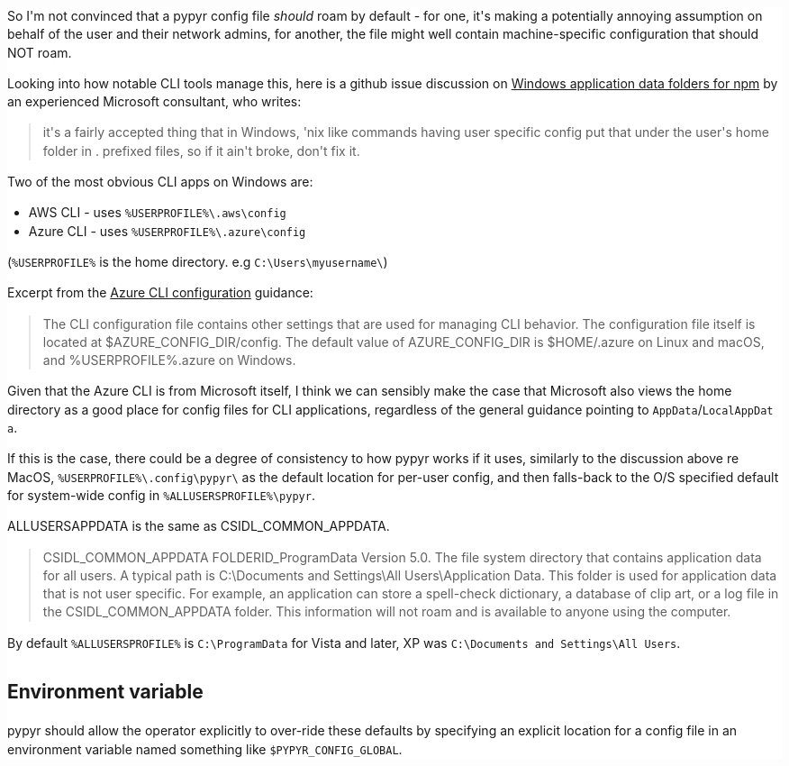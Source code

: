 So I'm not convinced that a pypyr config file _should_ roam by default - for
one, it's making a potentially annoying assumption on behalf of the user and
their network admins, for another, the file might well contain machine-specific
configuration that should NOT roam.

Looking into how notable CLI tools manage this, here is a github issue
discussion on [Windows application data folders for
npm](https://github.com/npm/npm/issues/4564#issuecomment-258986520) by an
experienced Microsoft consultant, who writes:

> it's a fairly accepted thing that in Windows, 'nix like commands having user 
> specific config put that under the user's home folder in . prefixed files, so
> if it ain't broke, don't fix it.

Two of the most obvious CLI apps on Windows are:
- AWS CLI - uses `%USERPROFILE%\.aws\config`
- Azure CLI - uses `%USERPROFILE%\.azure\config`

(`%USERPROFILE%` is the home directory. e.g `C:\Users\myusername\`)

Excerpt from the
[Azure CLI configuration](https://docs.microsoft.com/en-us/cli/azure/azure-cli-configuration)
guidance:

> The CLI configuration file contains other settings that are used for managing
> CLI behavior. The configuration file itself is located at
> $AZURE_CONFIG_DIR/config. The default value of AZURE_CONFIG_DIR is
> $HOME/.azure on Linux and macOS, and %USERPROFILE%\.azure on Windows.


Given that the Azure CLI is from Microsoft itself, I think we can sensibly make
the case that Microsoft also views the home directory as a good place for config
files for CLI applications, regardless of the general guidance pointing to
`AppData`/`LocalAppData`.

If this is the case, there could be a degree of consistency to how pypyr works
if it uses, similarly to the discussion above re MacOS,
`%USERPROFILE%\.config\pypyr\` as the default location for per-user config, and
then falls-back to the O/S specified default for system-wide config in
`%ALLUSERSPROFILE%\pypyr`.

ALLUSERSAPPDATA	is the same as CSIDL_COMMON_APPDATA.

> CSIDL_COMMON_APPDATA
> FOLDERID_ProgramData
> Version 5.0.
> The file system directory that contains application data for all users. A
> typical path is C:\Documents and Settings\All Users\Application Data. This
> folder is used for application data that is not user specific. For example, an
> application can store a spell-check dictionary, a database of clip art, or a
> log file in the CSIDL_COMMON_APPDATA folder. This information will not roam
> and is available to anyone using the computer.

By default `%ALLUSERSPROFILE%` is `C:\ProgramData` for Vista and later, XP was
`C:\Documents and Settings\All Users`.

## Environment variable
pypyr should allow the operator explicitly to over-ride these defaults by
specifying an explicit location for a config file in an environment variable
named something like `$PYPYR_CONFIG_GLOBAL`.
